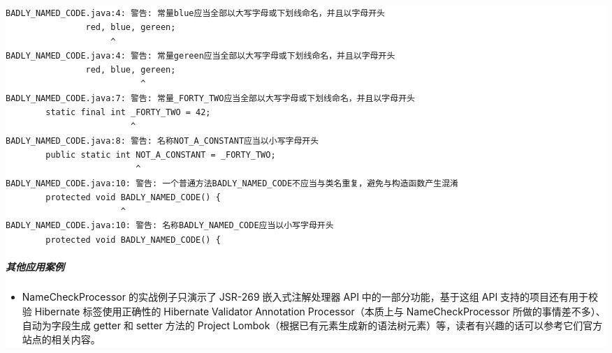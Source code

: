 ```
BADLY_NAMED_CODE.java:4: 警告: 常量blue应当全部以大写字母或下划线命名，并且以字母开头
                red, blue, gereen;
                     ^
BADLY_NAMED_CODE.java:4: 警告: 常量gereen应当全部以大写字母或下划线命名，并且以字母开头
                red, blue, gereen;
                           ^
BADLY_NAMED_CODE.java:7: 警告: 常量_FORTY_TWO应当全部以大写字母或下划线命名，并且以字母开头
        static final int _FORTY_TWO = 42;
                         ^
BADLY_NAMED_CODE.java:8: 警告: 名称NOT_A_CONSTANT应当以小写字母开头
        public static int NOT_A_CONSTANT = _FORTY_TWO;
                          ^
BADLY_NAMED_CODE.java:10: 警告: 一个普通方法BADLY_NAMED_CODE不应当与类名重复，避免与构造函数产生混淆
        protected void BADLY_NAMED_CODE() {
                       ^
BADLY_NAMED_CODE.java:10: 警告: 名称BADLY_NAMED_CODE应当以小写字母开头
        protected void BADLY_NAMED_CODE() {
```

##### 其他应用案例

- NameCheckProcessor 的实战例子只演示了 JSR-269 嵌入式注解处理器 API 中的一部分功能，基于这组 API 支持的项目还有用于校验 Hibernate 标签使用正确性的 Hibernate Validator Annotation Processor（本质上与 NameCheckProcessor 所做的事情差不多）、自动为字段生成 getter 和 setter 方法的 Project Lombok（根据已有元素生成新的语法树元素）等，读者有兴趣的话可以参考它们官方站点的相关内容。